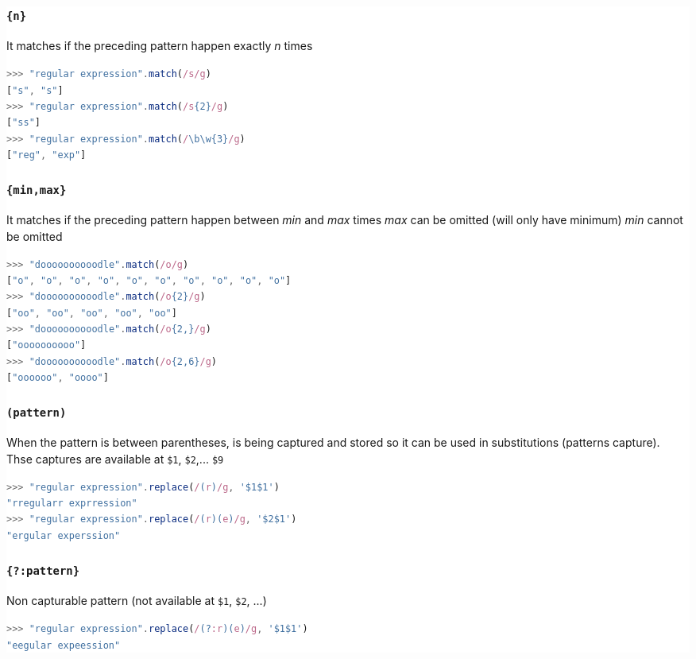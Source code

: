 ### `{n}`

It matches if the preceding pattern happen exactly _n_ times

```javascript
>>> "regular expression".match(/s/g)
["s", "s"]
>>> "regular expression".match(/s{2}/g)
["ss"]
>>> "regular expression".match(/\b\w{3}/g)
["reg", "exp"]
```

### `{min,max}`

It matches if the preceding pattern happen between _min_ and _max_ times
_max_ can be omitted (will only have minimum) _min_ cannot be omitted  

```javascript
>>> "doooooooooodle".match(/o/g)
["o", "o", "o", "o", "o", "o", "o", "o", "o", "o"]
>>> "doooooooooodle".match(/o{2}/g)
["oo", "oo", "oo", "oo", "oo"]
>>> "doooooooooodle".match(/o{2,}/g)
["oooooooooo"]
>>> "doooooooooodle".match(/o{2,6}/g)
["oooooo", "oooo"]
```

### `(pattern)`

When the pattern is between parentheses, is being captured and stored so it can be used in substitutions (patterns capture).  
Thse captures are available at `$1`, `$2`,... `$9`

```javascript
>>> "regular expression".replace(/(r)/g, '$1$1')
"rregularr exprression"
>>> "regular expression".replace(/(r)(e)/g, '$2$1')
"ergular experssion"
```

### `{?:pattern}` 

Non capturable pattern (not available at `$1`, `$2`, ...)

```javascript
>>> "regular expression".replace(/(?:r)(e)/g, '$1$1')
"eegular expeession"
```